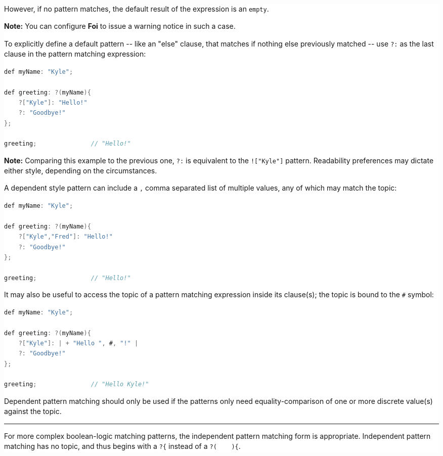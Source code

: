 However, if no pattern matches, the default result of the expression is an `empty`.

**Note:** You can configure **Foi** to issue a warning notice in such a case.

To explicitly define a default pattern -- like an "else" clause, that matches if nothing else previously matched -- use `?:` as the last clause in the pattern matching expression:

```java
def myName: "Kyle";

def greeting: ?(myName){
    ?["Kyle"]: "Hello!"
    ?: "Goodbye!"
};

greeting;               // "Hello!"
```

**Note:** Comparing this example to the previous one, `?:` is equivalent to the `!["Kyle"]` pattern. Readability preferences may dictate either style, depending on the circumstances.

A dependent style pattern can include a `,` comma separated list of multiple values, any of which may match the topic:

```java
def myName: "Kyle";

def greeting: ?(myName){
    ?["Kyle","Fred"]: "Hello!"
    ?: "Goodbye!"
};

greeting;               // "Hello!"
```

It may also be useful to access the topic of a pattern matching expression inside its clause(s); the topic is bound to the `#` symbol:

```java
def myName: "Kyle";

def greeting: ?(myName){
    ?["Kyle"]: | + "Hello ", #, "!" |
    ?: "Goodbye!"
};

greeting;               // "Hello Kyle!"
```

Dependent pattern matching should only be used if the patterns only need equality-comparison of one or more discrete value(s) against the topic.

----

For more complex boolean-logic matching patterns, the independent pattern matching form is appropriate. Independent pattern matching has no topic, and thus begins with a `?{` instead of a `?(    ){`.
